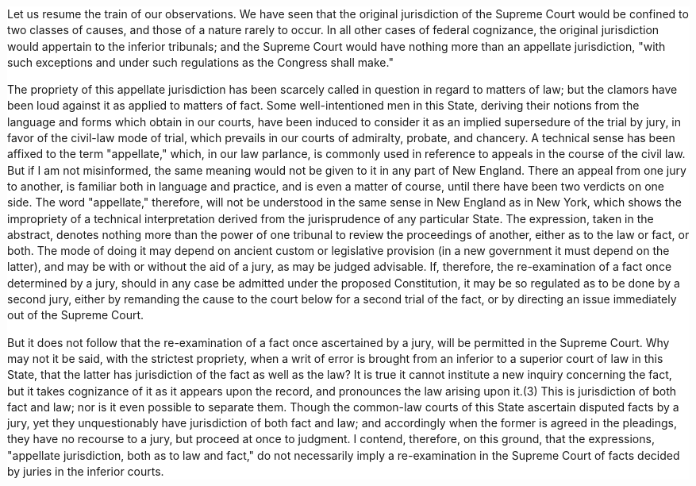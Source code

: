 Let us resume the train of our observations. We have seen that the
original jurisdiction of the Supreme Court would be confined to two
classes of causes, and those of a nature rarely to occur. In all other
cases of federal cognizance, the original jurisdiction would appertain
to the inferior tribunals; and the Supreme Court would have nothing more
than an appellate jurisdiction, "with such exceptions and under such
regulations as the Congress shall make."

The propriety of this appellate jurisdiction has been scarcely called
in question in regard to matters of law; but the clamors have been loud
against it as applied to matters of fact. Some well-intentioned men in
this State, deriving their notions from the language and forms which
obtain in our courts, have been induced to consider it as an implied
supersedure of the trial by jury, in favor of the civil-law mode of
trial, which prevails in our courts of admiralty, probate, and chancery.
A technical sense has been affixed to the term "appellate," which, in
our law parlance, is commonly used in reference to appeals in the course
of the civil law. But if I am not misinformed, the same meaning would
not be given to it in any part of New England. There an appeal from one
jury to another, is familiar both in language and practice, and is even
a matter of course, until there have been two verdicts on one side. The
word "appellate," therefore, will not be understood in the same sense in
New England as in New York, which shows the impropriety of a technical
interpretation derived from the jurisprudence of any particular State.
The expression, taken in the abstract, denotes nothing more than the
power of one tribunal to review the proceedings of another, either as
to the law or fact, or both. The mode of doing it may depend on ancient
custom or legislative provision (in a new government it must depend on
the latter), and may be with or without the aid of a jury, as may be
judged advisable. If, therefore, the re-examination of a fact once
determined by a jury, should in any case be admitted under the proposed
Constitution, it may be so regulated as to be done by a second jury,
either by remanding the cause to the court below for a second trial of
the fact, or by directing an issue immediately out of the Supreme Court.

But it does not follow that the re-examination of a fact once
ascertained by a jury, will be permitted in the Supreme Court. Why may
not it be said, with the strictest propriety, when a writ of error is
brought from an inferior to a superior court of law in this State, that
the latter has jurisdiction of the fact as well as the law? It is true
it cannot institute a new inquiry concerning the fact, but it takes
cognizance of it as it appears upon the record, and pronounces the law
arising upon it.(3) This is jurisdiction of both fact and law; nor is
it even possible to separate them. Though the common-law courts of this
State ascertain disputed facts by a jury, yet they unquestionably have
jurisdiction of both fact and law; and accordingly when the former is
agreed in the pleadings, they have no recourse to a jury, but proceed
at once to judgment. I contend, therefore, on this ground, that the
expressions, "appellate jurisdiction, both as to law and fact," do not
necessarily imply a re-examination in the Supreme Court of facts decided
by juries in the inferior courts.
